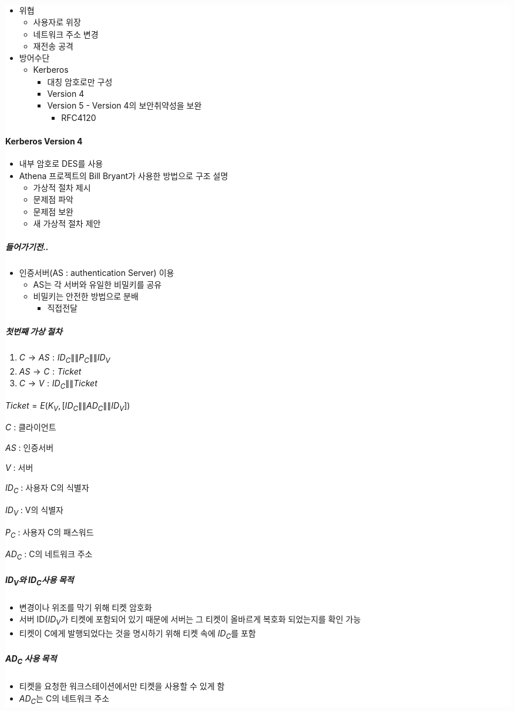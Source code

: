 + 위협
    - 사용자로 위장
    - 네트워크 주소 변경
    - 재전송 공격
+ 방어수단
    - Kerberos
        + 대칭 암호로만 구성
        + Version 4 
        + Version 5 - Version 4의 보안취약성을 보완
            + RFC4120

#### Kerberos Version 4

+ 내부 암호로 DES를 사용
+ Athena 프로젝트의 Bill Bryant가 사용한 방법으로 구조 설명
    - 가상적 절차 제시
    - 문제점 파악
    - 문제점 보완
    - 새 가상적 절차 제안

##### 들어가기전..

+ 인증서버(AS : authentication Server) 이용
    - AS는 각 서버와 유일한 비밀키를 공유
    - 비밀키는 안전한 방법으로 분배
        + 직접전달

##### 첫번째 가상 절차

1. $C \rightarrow AS: ID_C \|\| P_C \|\| ID_V$
2. $AS \rightarrow C: Ticket$
3. $C \rightarrow V: ID_C \|\| Ticket$

$Ticket = E(K_V, [ID_C \|\| AD_C \|\| ID_V])$

$C$ : 클라이언트

$AS$ : 인증서버

$V$ : 서버

$ID_C$ : 사용자 C의 식별자

$ID_V$ : V의 식별자

$P_C$ : 사용자 C의 패스워드

$AD_C$ : C의 네트워크 주소

##### $ID_V$와 $ID_C$사용 목적

+ 변경이나 위조를 막기 위해 티켓 암호화
+ 서버 ID($ID_V$가 티켓에 포함되어 있기 때문에 서버는 그 티켓이 올바르게 복호화 되었는지를 확인 가능
+ 티켓이 C에게 발행되었다는 것을 명시하기 위해 티켓 속에 $ID_C$를 포함

##### $AD_C$ 사용 목적

+ 티켓을 요청한 워크스테이션에서만 티켓을 사용할 수 있게 함
+ $AD_C$는 C의 네트워크 주소
